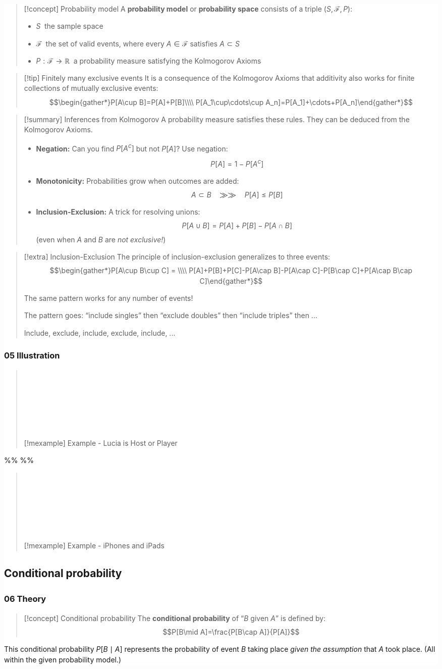 > [!concept] Probability model
> A **probability model** or **probability space** consists of a triple $(S, \mathcal{F}, P)$: 
> - $S\;$ the sample space
> 
> - $\mathcal{F}\;$ the set of valid events, where every $A\in\mathcal{F}$ satisfies $A\subset S$
> - $P:\mathcal{F}\to\mathbb{R}\;$ a probability measure satisfying the Kolmogorov Axioms

> [!tip] Finitely many exclusive events
> It is a consequence of the Kolmogorov Axioms that additivity also works for finite collections of mutually exclusive events: $$\begin{gather*}P[A\cup B]=P[A]+P[B]\\\\ P[A_1\cup\cdots\cup A_n]=P[A_1]+\cdots+P[A_n]\end{gather*}$$

> [!summary] Inferences from Kolmogorov
> A probability measure satisfies these rules.
> They can be deduced from the Kolmogorov Axioms.
> 
> - **Negation:** Can you find $P[A^c]$ but not $P[A]$? Use negation: $$P[A] = 1-P[A^c]$$
> 
> - **Monotonicity:** Probabilities grow when outcomes are added: $$A\subset B\quad ⨠⨠ \quad P[A]\leq P[B]$$
> - **Inclusion-Exclusion:** A trick for resolving unions: $$P[A\cup B]=P[A]+P[B]-P[A\cap B]$$
>   (even when $A$ and $B$ are *not exclusive!*)

> [!extra] Inclusion-Exclusion
> The principle of inclusion-exclusion generalizes to three events: $$\begin{gather*}P[A\cup B\cup C] = \\\\ P[A]+P[B]+P[C]-P[A\cap B]-P[A\cap C]-P[B\cap C]+P[A\cap B\cap C]\end{gather*}$$
> 
> The same pattern works for any number of events!
> 
> The pattern goes: “include singles” then “exclude doubles” then “include triples” then ...
> 
> Include, exclude, include, exclude, include, ...

### 05 Illustration

> [!mexample] Example - Lucia is Host or Player
> ![03 - Lucia is Host or Player](Probability%20-%20Examples%20-%20W01-02.md#03%20-%20Lucia%20is%20Host%20or%20Player)

%%  %%
> [!mexample] Example - iPhones and iPads
> ![04 - iPhones and iPads](Probability%20-%20Examples%20-%20W01-02.md#04%20-%20iPhones%20and%20iPads)

## Conditional probability
### 06 Theory

> [!concept] Conditional probability
> The **conditional probability** of “$B$ given $A$” is defined by: $$P[B\mid A]=\frac{P[B\cap A]}{P[A]}$$

This conditional probability $P[B\mid A]$ represents the probability of event $B$ taking place *given the assumption* that $A$ took place. (All within the given probability model.)
